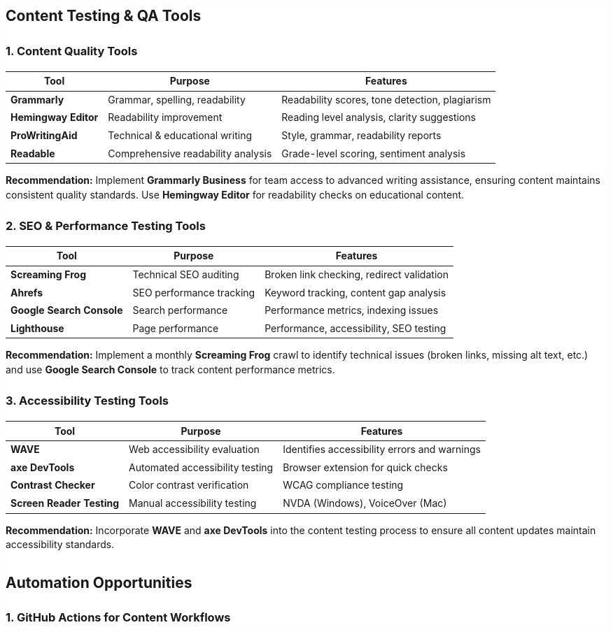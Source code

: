 ## Content Testing & QA Tools

### 1. Content Quality Tools

| Tool | Purpose | Features |
|------|---------|----------|
| **Grammarly** | Grammar, spelling, readability | Readability scores, tone detection, plagiarism |
| **Hemingway Editor** | Readability improvement | Reading level analysis, clarity suggestions |
| **ProWritingAid** | Technical & educational writing | Style, grammar, readability reports |
| **Readable** | Comprehensive readability analysis | Grade-level scoring, sentiment analysis |

**Recommendation:** Implement **Grammarly Business** for team access to advanced writing assistance, ensuring content maintains consistent quality standards. Use **Hemingway Editor** for readability checks on educational content.

### 2. SEO & Performance Testing Tools

| Tool | Purpose | Features |
|------|---------|----------|
| **Screaming Frog** | Technical SEO auditing | Broken link checking, redirect validation |
| **Ahrefs** | SEO performance tracking | Keyword tracking, content gap analysis |
| **Google Search Console** | Search performance | Performance metrics, indexing issues |
| **Lighthouse** | Page performance | Performance, accessibility, SEO testing |

**Recommendation:** Implement a monthly **Screaming Frog** crawl to identify technical issues (broken links, missing alt text, etc.) and use **Google Search Console** to track content performance metrics.

### 3. Accessibility Testing Tools

| Tool | Purpose | Features |
|------|---------|----------|
| **WAVE** | Web accessibility evaluation | Identifies accessibility errors and warnings |
| **axe DevTools** | Automated accessibility testing | Browser extension for quick checks |
| **Contrast Checker** | Color contrast verification | WCAG compliance testing |
| **Screen Reader Testing** | Manual accessibility testing | NVDA (Windows), VoiceOver (Mac) |

**Recommendation:** Incorporate **WAVE** and **axe DevTools** into the content testing process to ensure all content updates maintain accessibility standards.

## Automation Opportunities

### 1. GitHub Actions for Content Workflows
